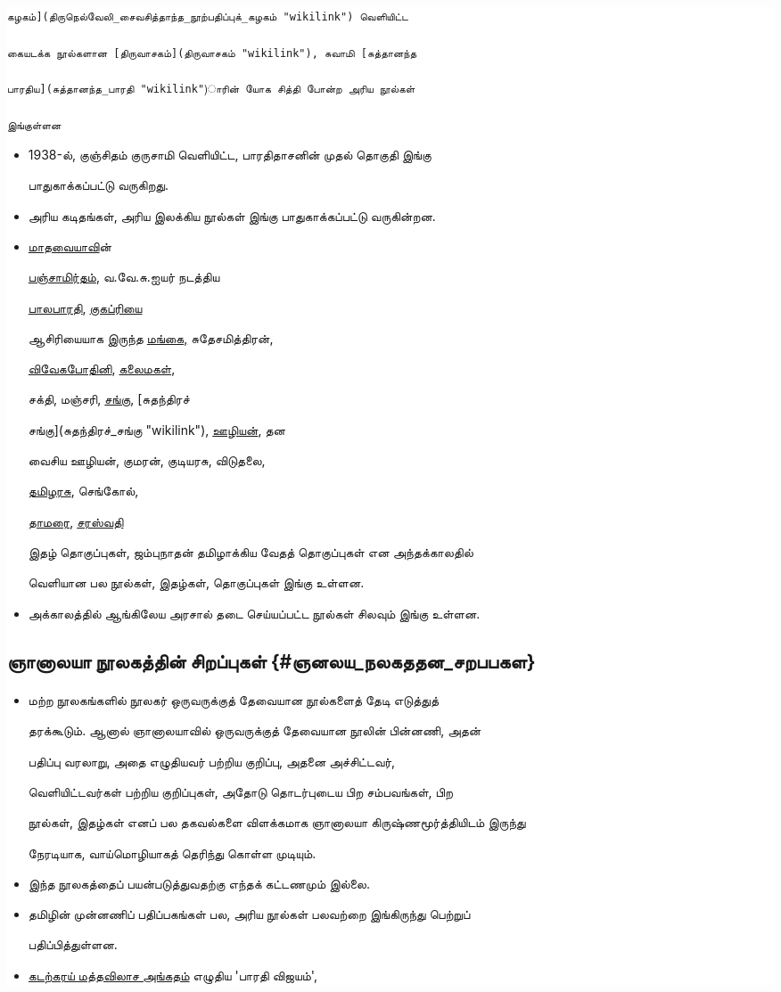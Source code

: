     கழகம்](திருநெல்வேலி_சைவசித்தாந்த_நூற்பதிப்புக்_கழகம் "wikilink") வெளியிட்ட

    கையடக்க நூல்களான [திருவாசகம்](திருவாசகம் "wikilink"), சுவாமி [சுத்தானந்த

    பாரதிய](சுத்தானந்த_பாரதி "wikilink")ாரின் யோக சித்தி போன்ற அரிய நூல்கள்

    இங்குள்ளன

-   1938-ல், குஞ்சிதம் குருசாமி வெளியிட்ட, பாரதிதாசனின் முதல் தொகுதி இங்கு

    பாதுகாக்கப்பட்டு வருகிறது.

-   அரிய கடிதங்கள், அரிய இலக்கிய நூல்கள் இங்கு பாதுகாக்கப்பட்டு வருகின்றன.

-   [மாதவையாவ](அ._மாதவையா "wikilink")ின்

    [பஞ்சாமிர்தம்](பஞ்சாமிர்தம்_(இதழ்) "wikilink"), வ.வே.சு.ஐயர் நடத்திய

    [பாலபாரதி](பாலபாரதி "wikilink"), [குகப்ரியை](குகப்பிரியை "wikilink")

    ஆசிரியையாக இருந்த [மங்கை,](மங்கை "wikilink") சுதேசமித்திரன்,

    [விவேகபோதினி](விவேகபோதினி "wikilink"), [கலைமகள்](கலைமகள் "wikilink"),

    சக்தி, மஞ்சரி, [சங்கு](சங்கு_(இலக்கிய_காலாண்டிதழ்) "wikilink"), [சுதந்திரச்

    சங்கு](சுதந்திரச்_சங்கு "wikilink"), [ஊழியன்](ஊழியன்_(இதழ்) "wikilink"), தன

    வைசிய ஊழியன், குமரன், குடியரசு, விடுதலை,

    [தமிழரசு](தமிழரசு "wikilink"), செங்கோல்,

    [தாமரை](தாமரை_(இதழ்) "wikilink"), [சரஸ்வதி](சரஸ்வதி_(இதழ்) "wikilink")

    இதழ் தொகுப்புகள், ஜம்புநாதன் தமிழாக்கிய வேதத் தொகுப்புகள் என அந்தக்காலதில்

    வெளியான பல நூல்கள், இதழ்கள், தொகுப்புகள் இங்கு உள்ளன.

-   அக்காலத்தில் ஆங்கிலேய அரசால் தடை செய்யப்பட்ட நூல்கள் சிலவும் இங்கு உள்ளன.



## ஞானாலயா நூலகத்தின் சிறப்புகள் {#ஞனலய_நலகததன_சறபபகள}



-   மற்ற நூலகங்களில் நூலகர் ஒருவருக்குத் தேவையான நூல்களைத் தேடி எடுத்துத்

    தரக்கூடும். ஆனால் ஞானாலயாவில் ஒருவருக்குத் தேவையான நூலின் பின்னணி, அதன்

    பதிப்பு வரலாறு, அதை எழுதியவர் பற்றிய குறிப்பு, அதனை அச்சிட்டவர்,

    வெளியிட்டவர்கள் பற்றிய குறிப்புகள், அதோடு தொடர்புடைய பிற சம்பவங்கள், பிற

    நூல்கள், இதழ்கள் எனப் பல தகவல்களை விளக்கமாக ஞானாலயா கிருஷ்ணமூர்த்தியிடம் இருந்து

    நேரடியாக, வாய்மொழியாகத் தெரிந்து கொள்ள முடியும்.

-   இந்த நூலகத்தைப் பயன்படுத்துவதற்கு எந்தக் கட்டணமும் இல்லை.

-   தமிழின் முன்னணிப் பதிப்பகங்கள் பல, அரிய நூல்கள் பலவற்றை இங்கிருந்து பெற்றுப்

    பதிப்பித்துள்ளன.

-   [கடற்கரய் மத்தவிலாச அங்கதம்](கடற்கரய் "wikilink") எழுதிய \'பாரதி விஜயம்',
